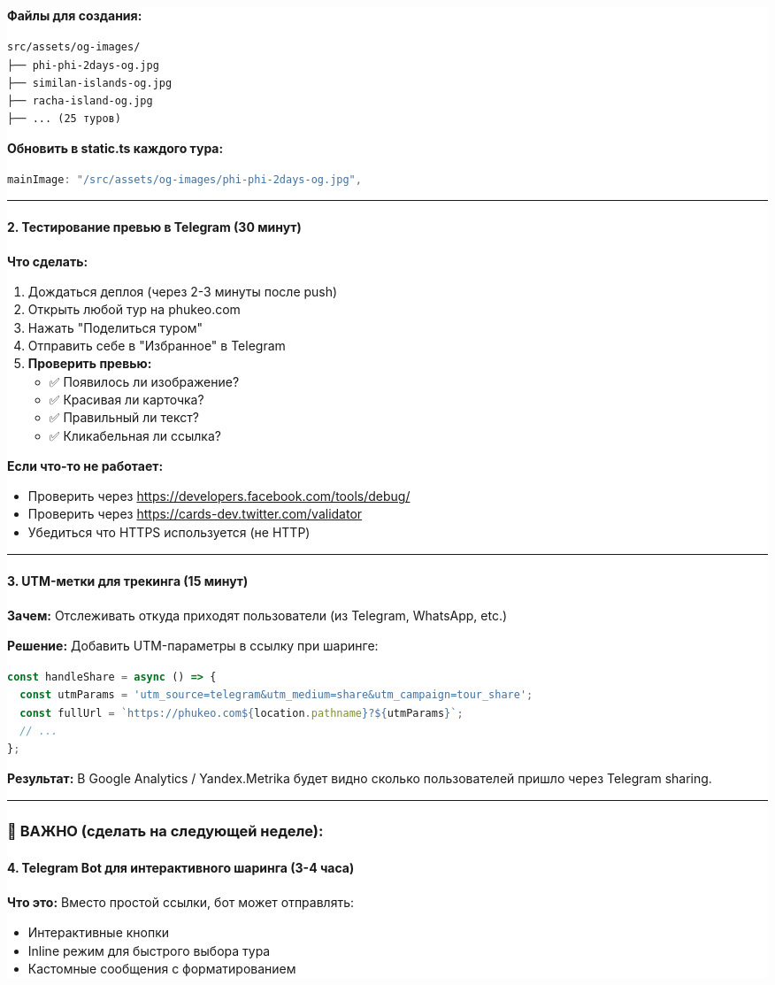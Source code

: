 **Файлы для создания:**
```
src/assets/og-images/
├── phi-phi-2days-og.jpg
├── similan-islands-og.jpg
├── racha-island-og.jpg
├── ... (25 туров)
```

**Обновить в static.ts каждого тура:**
```typescript
mainImage: "/src/assets/og-images/phi-phi-2days-og.jpg",
```

---

#### 2. **Тестирование превью в Telegram (30 минут)**
**Что сделать:**
1. Дождаться деплоя (через 2-3 минуты после push)
2. Открыть любой тур на phukeo.com
3. Нажать "Поделиться туром"
4. Отправить себе в "Избранное" в Telegram
5. **Проверить превью:**
   - ✅ Появилось ли изображение?
   - ✅ Красивая ли карточка?
   - ✅ Правильный ли текст?
   - ✅ Кликабельная ли ссылка?

**Если что-то не работает:**
- Проверить через https://developers.facebook.com/tools/debug/
- Проверить через https://cards-dev.twitter.com/validator
- Убедиться что HTTPS используется (не HTTP)

---

#### 3. **UTM-метки для трекинга (15 минут)**
**Зачем:** Отслеживать откуда приходят пользователи (из Telegram, WhatsApp, etc.)

**Решение:** Добавить UTM-параметры в ссылку при шаринге:

```typescript
const handleShare = async () => {
  const utmParams = 'utm_source=telegram&utm_medium=share&utm_campaign=tour_share';
  const fullUrl = `https://phukeo.com${location.pathname}?${utmParams}`;
  // ...
};
```

**Результат:** В Google Analytics / Yandex.Metrika будет видно сколько пользователей пришло через Telegram sharing.

---

### 🌟 **ВАЖНО (сделать на следующей неделе):**

#### 4. **Telegram Bot для интерактивного шаринга (3-4 часа)**
**Что это:** Вместо простой ссылки, бот может отправлять:
- Интерактивные кнопки
- Inline режим для быстрого выбора тура
- Кастомные сообщения с форматированием
